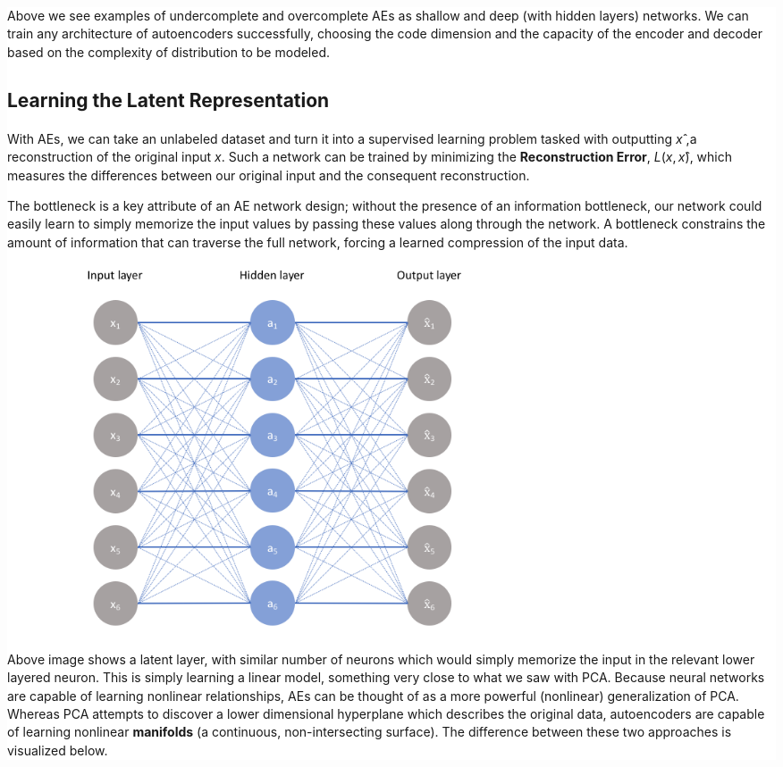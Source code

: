 Above we see examples of undercomplete and overcomplete AEs as shallow and deep (with hidden layers) networks. We can train any architecture of autoencoders successfully, choosing the code dimension and the capacity of the encoder and decoder based on the complexity of distribution to be modeled.



## Learning the Latent Representation

With AEs, we can take an unlabeled dataset and turn it into a supervised learning problem tasked with outputting $x̂$ ,a reconstruction of the original input $x$. Such a network can be trained by minimizing the __Reconstruction Error__, $L(x,x̂)$, which measures the differences between our original input and the consequent reconstruction. 

The bottleneck is a key attribute of an AE network design; without the presence of an information bottleneck, our network could easily learn to simply memorize the input values by passing these values along through the network. A bottleneck constrains the amount of information that can traverse the full network, forcing a learned compression of the input data. 

<img src="nobn.png" width=600>



Above image shows a latent layer, with similar number of neurons which would simply memorize the input in the relevant lower layered neuron. This is simply learning a linear model, something very close to what we saw with PCA. Because neural networks are capable of learning nonlinear relationships, AEs can be thought of as a more powerful (nonlinear) generalization of PCA. Whereas PCA attempts to discover a lower dimensional hyperplane which describes the original data, autoencoders are capable of learning nonlinear __manifolds__ (a continuous, non-intersecting surface). The difference between these two approaches is visualized below.
